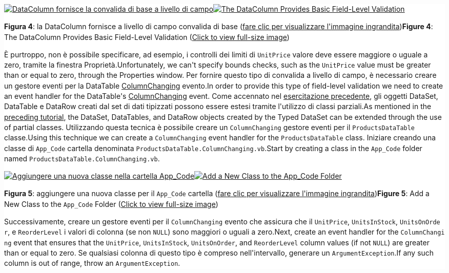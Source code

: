 
<span data-ttu-id="4e75f-208">[![DataColumn fornisce la convalida di base a livello di campo](creating-a-business-logic-layer-vb/_static/image7.png)](creating-a-business-logic-layer-vb/_static/image6.png)</span><span class="sxs-lookup"><span data-stu-id="4e75f-208">[![The DataColumn Provides Basic Field-Level Validation](creating-a-business-logic-layer-vb/_static/image7.png)](creating-a-business-logic-layer-vb/_static/image6.png)</span></span>

<span data-ttu-id="4e75f-209">**Figura 4**: la DataColumn fornisce a livello di campo convalida di base ([fare clic per visualizzare l'immagine ingrandita](creating-a-business-logic-layer-vb/_static/image8.png))</span><span class="sxs-lookup"><span data-stu-id="4e75f-209">**Figure 4**: The DataColumn Provides Basic Field-Level Validation ([Click to view full-size image](creating-a-business-logic-layer-vb/_static/image8.png))</span></span>


<span data-ttu-id="4e75f-210">È purtroppo, non è possibile specificare, ad esempio, i controlli dei limiti di `UnitPrice` valore deve essere maggiore o uguale a zero, tramite la finestra Proprietà.</span><span class="sxs-lookup"><span data-stu-id="4e75f-210">Unfortunately, we can't specify bounds checks, such as the `UnitPrice` value must be greater than or equal to zero, through the Properties window.</span></span> <span data-ttu-id="4e75f-211">Per fornire questo tipo di convalida a livello di campo, è necessario creare un gestore eventi per la DataTable [ColumnChanging](https://msdn.microsoft.com/library/system.data.datatable.columnchanging%28VS.80%29.aspx) evento.</span><span class="sxs-lookup"><span data-stu-id="4e75f-211">In order to provide this type of field-level validation we need to create an event handler for the DataTable's [ColumnChanging](https://msdn.microsoft.com/library/system.data.datatable.columnchanging%28VS.80%29.aspx) event.</span></span> <span data-ttu-id="4e75f-212">Come accennato nel [esercitazione precedente](creating-a-data-access-layer-vb.md), gli oggetti DataSet, DataTable e DataRow creati dal set di dati tipizzati possono essere estesi tramite l'utilizzo di classi parziali.</span><span class="sxs-lookup"><span data-stu-id="4e75f-212">As mentioned in the [preceding tutorial](creating-a-data-access-layer-vb.md), the DataSet, DataTables, and DataRow objects created by the Typed DataSet can be extended through the use of partial classes.</span></span> <span data-ttu-id="4e75f-213">Utilizzando questa tecnica è possibile creare un `ColumnChanging` gestore eventi per il `ProductsDataTable` classe.</span><span class="sxs-lookup"><span data-stu-id="4e75f-213">Using this technique we can create a `ColumnChanging` event handler for the `ProductsDataTable` class.</span></span> <span data-ttu-id="4e75f-214">Iniziare creando una classe di `App_Code` cartella denominata `ProductsDataTable.ColumnChanging.vb`.</span><span class="sxs-lookup"><span data-stu-id="4e75f-214">Start by creating a class in the `App_Code` folder named `ProductsDataTable.ColumnChanging.vb`.</span></span>


<span data-ttu-id="4e75f-215">[![Aggiungere una nuova classe nella cartella App_Code](creating-a-business-logic-layer-vb/_static/image10.png)](creating-a-business-logic-layer-vb/_static/image9.png)</span><span class="sxs-lookup"><span data-stu-id="4e75f-215">[![Add a New Class to the App_Code Folder](creating-a-business-logic-layer-vb/_static/image10.png)](creating-a-business-logic-layer-vb/_static/image9.png)</span></span>

<span data-ttu-id="4e75f-216">**Figura 5**: aggiungere una nuova classe per il `App_Code` cartella ([fare clic per visualizzare l'immagine ingrandita](creating-a-business-logic-layer-vb/_static/image11.png))</span><span class="sxs-lookup"><span data-stu-id="4e75f-216">**Figure 5**: Add a New Class to the `App_Code` Folder ([Click to view full-size image](creating-a-business-logic-layer-vb/_static/image11.png))</span></span>


<span data-ttu-id="4e75f-217">Successivamente, creare un gestore eventi per il `ColumnChanging` evento che assicura che il `UnitPrice`, `UnitsInStock`, `UnitsOnOrder`, e `ReorderLevel` i valori di colonna (se non `NULL`) sono maggiori o uguali a zero.</span><span class="sxs-lookup"><span data-stu-id="4e75f-217">Next, create an event handler for the `ColumnChanging` event that ensures that the `UnitPrice`, `UnitsInStock`, `UnitsOnOrder`, and `ReorderLevel` column values (if not `NULL`) are greater than or equal to zero.</span></span> <span data-ttu-id="4e75f-218">Se qualsiasi colonna di questo tipo è compreso nell'intervallo, generare un `ArgumentException`.</span><span class="sxs-lookup"><span data-stu-id="4e75f-218">If any such column is out of range, throw an `ArgumentException`.</span></span>
